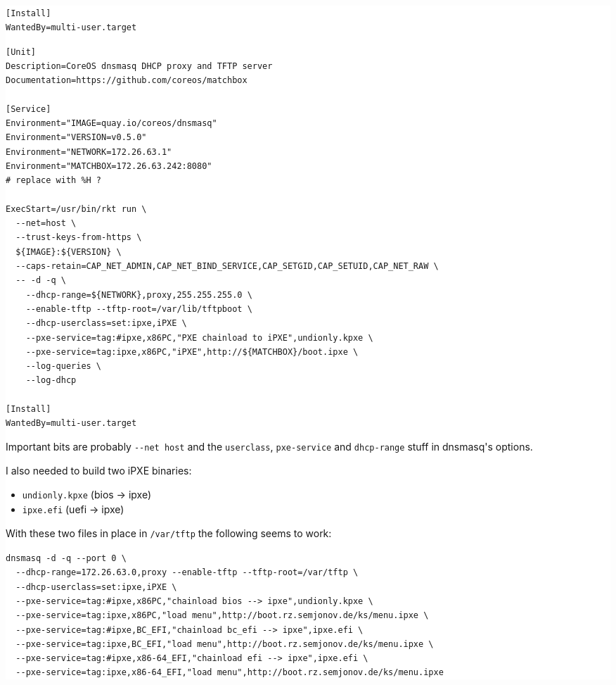 ```systemd
[Install]
WantedBy=multi-user.target
```

```systemd
[Unit]
Description=CoreOS dnsmasq DHCP proxy and TFTP server
Documentation=https://github.com/coreos/matchbox

[Service]
Environment="IMAGE=quay.io/coreos/dnsmasq"
Environment="VERSION=v0.5.0"
Environment="NETWORK=172.26.63.1"
Environment="MATCHBOX=172.26.63.242:8080"
# replace with %H ?

ExecStart=/usr/bin/rkt run \
  --net=host \
  --trust-keys-from-https \
  ${IMAGE}:${VERSION} \
  --caps-retain=CAP_NET_ADMIN,CAP_NET_BIND_SERVICE,CAP_SETGID,CAP_SETUID,CAP_NET_RAW \
  -- -d -q \
    --dhcp-range=${NETWORK},proxy,255.255.255.0 \
    --enable-tftp --tftp-root=/var/lib/tftpboot \
    --dhcp-userclass=set:ipxe,iPXE \
    --pxe-service=tag:#ipxe,x86PC,"PXE chainload to iPXE",undionly.kpxe \
    --pxe-service=tag:ipxe,x86PC,"iPXE",http://${MATCHBOX}/boot.ipxe \
    --log-queries \
    --log-dhcp

[Install]
WantedBy=multi-user.target
```

Important bits are probably `--net host` and the `userclass`, `pxe-service` and `dhcp-range` stuff in dnsmasq's options.

I also needed to build two iPXE binaries:

- `undionly.kpxe` (bios -> ipxe)
- `ipxe.efi` (uefi -> ipxe)

With these two files in place in `/var/tftp` the following seems to work:

```
dnsmasq -d -q --port 0 \
  --dhcp-range=172.26.63.0,proxy --enable-tftp --tftp-root=/var/tftp \
  --dhcp-userclass=set:ipxe,iPXE \
  --pxe-service=tag:#ipxe,x86PC,"chainload bios --> ipxe",undionly.kpxe \
  --pxe-service=tag:ipxe,x86PC,"load menu",http://boot.rz.semjonov.de/ks/menu.ipxe \
  --pxe-service=tag:#ipxe,BC_EFI,"chainload bc_efi --> ipxe",ipxe.efi \
  --pxe-service=tag:ipxe,BC_EFI,"load menu",http://boot.rz.semjonov.de/ks/menu.ipxe \
  --pxe-service=tag:#ipxe,x86-64_EFI,"chainload efi --> ipxe",ipxe.efi \
  --pxe-service=tag:ipxe,x86-64_EFI,"load menu",http://boot.rz.semjonov.de/ks/menu.ipxe
```
